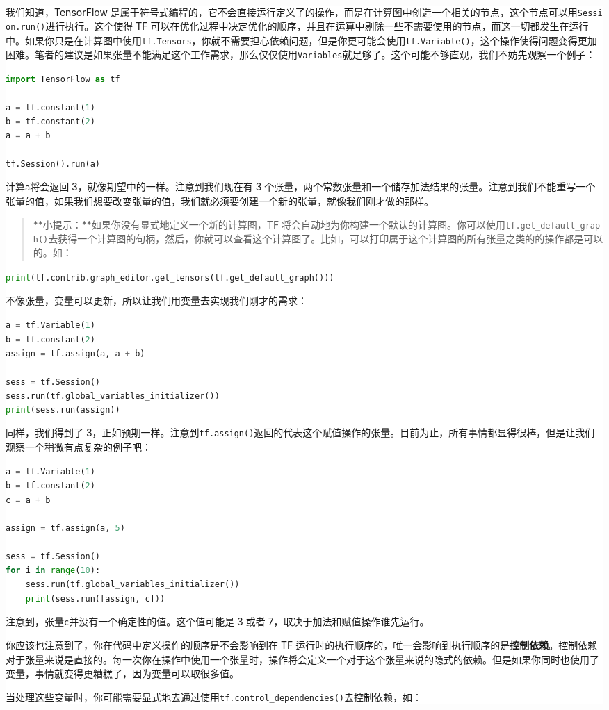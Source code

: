 我们知道，TensorFlow 是属于符号式编程的，它不会直接运行定义了的操作，而是在计算图中创造一个相关的节点，这个节点可以用`Session.run()`进行执行。这个使得 TF 可以在优化过程中决定优化的顺序，并且在运算中剔除一些不需要使用的节点，而这一切都发生在运行中。如果你只是在计算图中使用`tf.Tensors`，你就不需要担心依赖问题，但是你更可能会使用`tf.Variable()`，这个操作使得问题变得更加困难。笔者的建议是如果张量不能满足这个工作需求，那么仅仅使用`Variables`就足够了。这个可能不够直观，我们不妨先观察一个例子：

```python
import TensorFlow as tf

a = tf.constant(1)
b = tf.constant(2)
a = a + b

tf.Session().run(a)
```

计算`a`将会返回 3，就像期望中的一样。注意到我们现在有 3 个张量，两个常数张量和一个储存加法结果的张量。注意到我们不能重写一个张量的值，如果我们想要改变张量的值，我们就必须要创建一个新的张量，就像我们刚才做的那样。

> **小提示：**如果你没有显式地定义一个新的计算图，TF 将会自动地为你构建一个默认的计算图。你可以使用`tf.get_default_graph()`去获得一个计算图的句柄，然后，你就可以查看这个计算图了。比如，可以打印属于这个计算图的所有张量之类的的操作都是可以的。如：

```python
print(tf.contrib.graph_editor.get_tensors(tf.get_default_graph()))
```

不像张量，变量可以更新，所以让我们用变量去实现我们刚才的需求：

```python
a = tf.Variable(1)
b = tf.constant(2)
assign = tf.assign(a, a + b)

sess = tf.Session()
sess.run(tf.global_variables_initializer())
print(sess.run(assign))
```

同样，我们得到了 3，正如预期一样。注意到`tf.assign()`返回的代表这个赋值操作的张量。目前为止，所有事情都显得很棒，但是让我们观察一个稍微有点复杂的例子吧：

```python
a = tf.Variable(1)
b = tf.constant(2)
c = a + b

assign = tf.assign(a, 5)

sess = tf.Session()
for i in range(10):
    sess.run(tf.global_variables_initializer())
    print(sess.run([assign, c]))
```

注意到，张量`c`并没有一个确定性的值。这个值可能是 3 或者 7，取决于加法和赋值操作谁先运行。  

你应该也注意到了，你在代码中定义操作的顺序是不会影响到在 TF 运行时的执行顺序的，唯一会影响到执行顺序的是**控制依赖**。控制依赖对于张量来说是直接的。每一次你在操作中使用一个张量时，操作将会定义一个对于这个张量来说的隐式的依赖。但是如果你同时也使用了变量，事情就变得更糟糕了，因为变量可以取很多值。  

当处理这些变量时，你可能需要显式地去通过使用`tf.control_dependencies()`去控制依赖，如：
